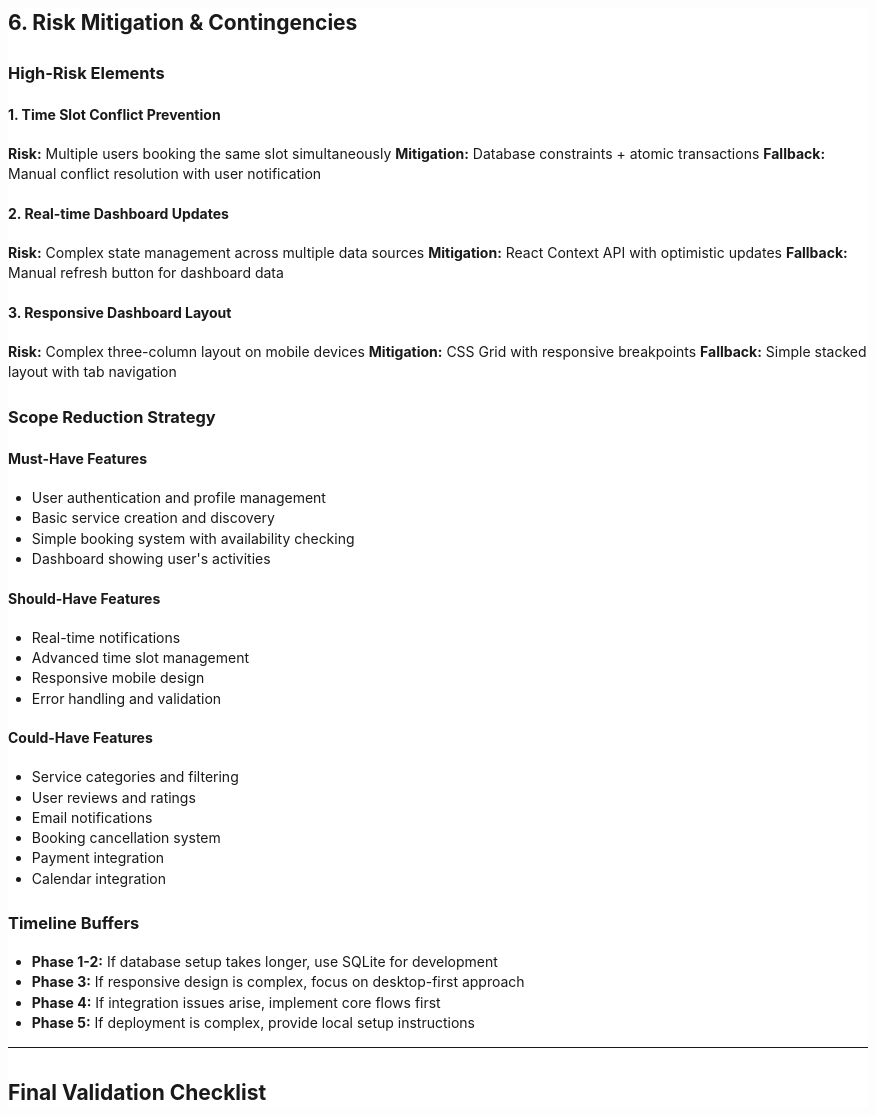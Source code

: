 ## 6. Risk Mitigation & Contingencies

### High-Risk Elements

#### 1. Time Slot Conflict Prevention
**Risk:** Multiple users booking the same slot simultaneously
**Mitigation:** Database constraints + atomic transactions
**Fallback:** Manual conflict resolution with user notification

#### 2. Real-time Dashboard Updates
**Risk:** Complex state management across multiple data sources
**Mitigation:** React Context API with optimistic updates
**Fallback:** Manual refresh button for dashboard data

#### 3. Responsive Dashboard Layout
**Risk:** Complex three-column layout on mobile devices
**Mitigation:** CSS Grid with responsive breakpoints
**Fallback:** Simple stacked layout with tab navigation

### Scope Reduction Strategy

#### Must-Have Features
- User authentication and profile management
- Basic service creation and discovery
- Simple booking system with availability checking
- Dashboard showing user's activities

#### Should-Have Features
- Real-time notifications
- Advanced time slot management
- Responsive mobile design
- Error handling and validation

#### Could-Have Features
- Service categories and filtering
- User reviews and ratings
- Email notifications
- Booking cancellation system
- Payment integration
- Calendar integration

### Timeline Buffers
- **Phase 1-2:** If database setup takes longer, use SQLite for development
- **Phase 3:** If responsive design is complex, focus on desktop-first approach
- **Phase 4:** If integration issues arise, implement core flows first
- **Phase 5:** If deployment is complex, provide local setup instructions

---

## Final Validation Checklist
